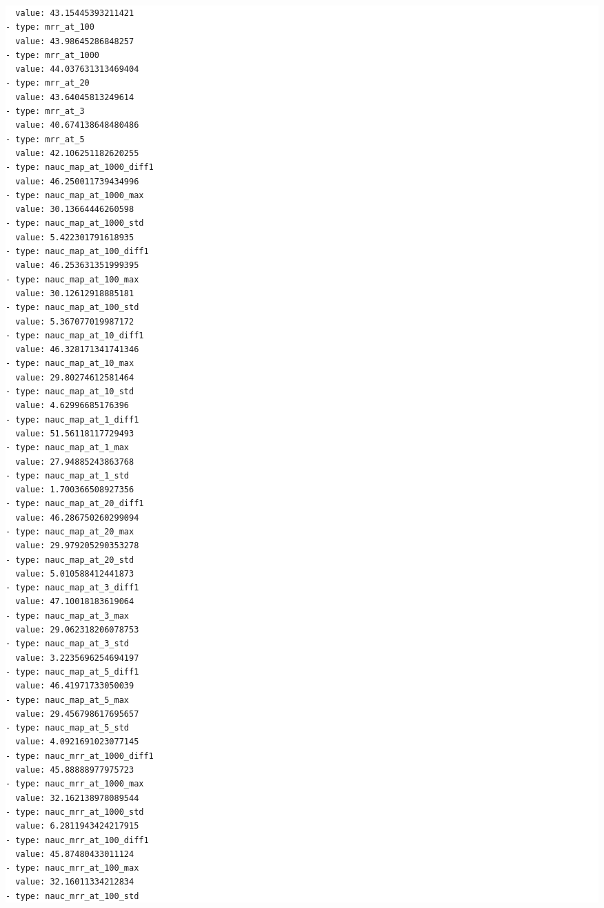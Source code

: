       value: 43.15445393211421
    - type: mrr_at_100
      value: 43.98645286848257
    - type: mrr_at_1000
      value: 44.037631313469404
    - type: mrr_at_20
      value: 43.64045813249614
    - type: mrr_at_3
      value: 40.674138648480486
    - type: mrr_at_5
      value: 42.106251182620255
    - type: nauc_map_at_1000_diff1
      value: 46.250011739434996
    - type: nauc_map_at_1000_max
      value: 30.13664446260598
    - type: nauc_map_at_1000_std
      value: 5.422301791618935
    - type: nauc_map_at_100_diff1
      value: 46.253631351999395
    - type: nauc_map_at_100_max
      value: 30.12612918885181
    - type: nauc_map_at_100_std
      value: 5.367077019987172
    - type: nauc_map_at_10_diff1
      value: 46.328171341741346
    - type: nauc_map_at_10_max
      value: 29.80274612581464
    - type: nauc_map_at_10_std
      value: 4.62996685176396
    - type: nauc_map_at_1_diff1
      value: 51.56118117729493
    - type: nauc_map_at_1_max
      value: 27.94885243863768
    - type: nauc_map_at_1_std
      value: 1.700366508927356
    - type: nauc_map_at_20_diff1
      value: 46.286750260299094
    - type: nauc_map_at_20_max
      value: 29.979205290353278
    - type: nauc_map_at_20_std
      value: 5.010588412441873
    - type: nauc_map_at_3_diff1
      value: 47.10018183619064
    - type: nauc_map_at_3_max
      value: 29.062318206078753
    - type: nauc_map_at_3_std
      value: 3.2235696254694197
    - type: nauc_map_at_5_diff1
      value: 46.41971733050039
    - type: nauc_map_at_5_max
      value: 29.456798617695657
    - type: nauc_map_at_5_std
      value: 4.0921691023077145
    - type: nauc_mrr_at_1000_diff1
      value: 45.88888977975723
    - type: nauc_mrr_at_1000_max
      value: 32.162138978089544
    - type: nauc_mrr_at_1000_std
      value: 6.2811943424217915
    - type: nauc_mrr_at_100_diff1
      value: 45.87480433011124
    - type: nauc_mrr_at_100_max
      value: 32.16011334212834
    - type: nauc_mrr_at_100_std